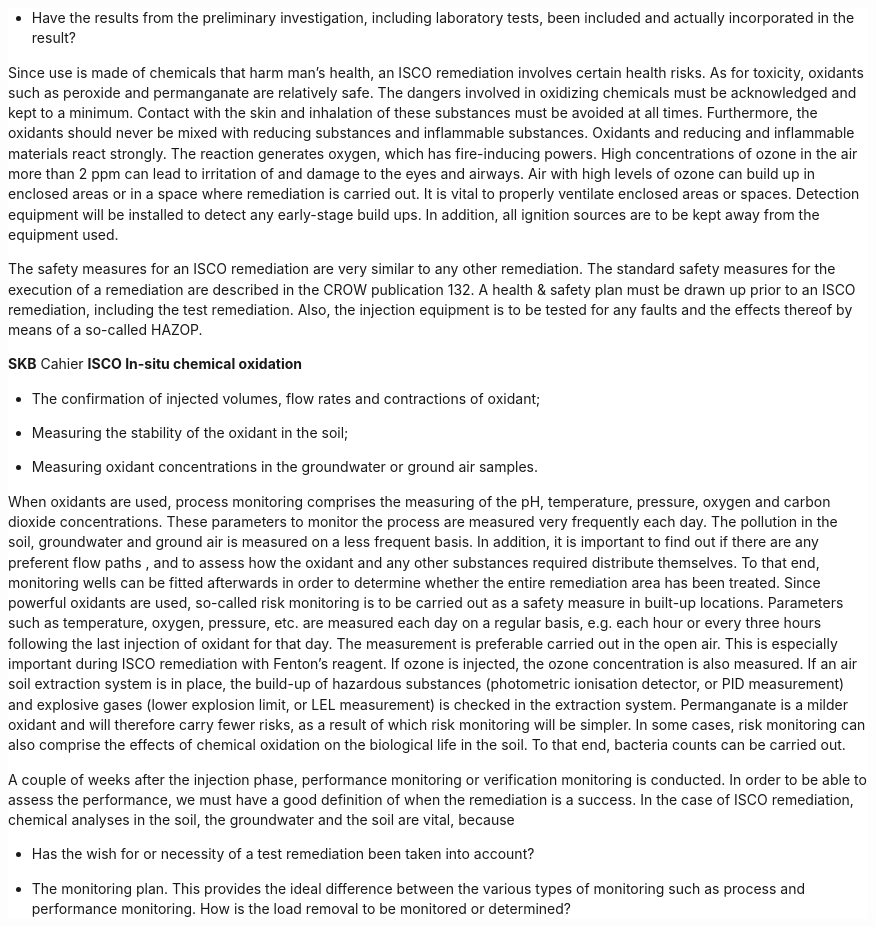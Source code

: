 - Have the results from the preliminary investigation, including     laboratory tests, been included and actually incorporated in     the result? 

 Since use is made of chemicals that harm man’s health, an ISCO remediation involves certain health risks. As for toxicity, oxidants such as peroxide and permanganate are relatively safe. The dangers involved in oxidizing chemicals must be acknowledged and kept to a minimum. Contact with the skin and inhalation of these substances must be avoided at all times. Furthermore, the oxidants should never be mixed with reducing substances and inflammable substances. Oxidants and reducing and inflammable materials react strongly. The reaction generates oxygen, which has fire-inducing powers. High concentrations of ozone in the air more than 2 ppm can lead to irritation of and damage to the eyes and airways. Air with high levels of ozone can build up in enclosed areas or in a space where remediation is carried out. It is vital to properly ventilate enclosed areas or spaces. Detection equipment will be installed to detect any early-stage build ups. In addition, all ignition sources are to be kept away from the equipment used. 

 The safety measures for an ISCO remediation are very similar to any other remediation. The standard safety measures for the execution of a remediation are described in the CROW publication 132. A health & safety plan must be drawn up prior to an ISCO remediation, including the test remediation. Also, the injection equipment is to be tested for any faults and the effects thereof by means of a so-called HAZOP. 


**SKB** Cahier **ISCO In-situ chemical oxidation** 

- The confirmation of injected volumes, flow rates and contractions     of oxidant; 

- Measuring the stability of the oxidant in the soil; 

- Measuring oxidant concentrations in the groundwater or ground     air samples. 

 When oxidants are used, process monitoring comprises the measuring of the pH, temperature, pressure, oxygen and carbon dioxide concentrations. These parameters to monitor the process are measured very frequently each day. The pollution in the soil, groundwater and ground air is measured on a less frequent basis. In addition, it is important to find out if there are any preferent flow paths , and to assess how the oxidant and any other substances required distribute themselves. To that end, monitoring wells can be fitted afterwards in order to determine whether the entire remediation area has been treated. Since powerful oxidants are used, so-called risk monitoring is to be carried out as a safety measure in built-up locations. Parameters such as temperature, oxygen, pressure, etc. are measured each day on a regular basis, e.g. each hour or every three hours following the last injection of oxidant for that day. The measurement is preferable carried out in the open air. This is especially important during ISCO remediation with Fenton’s reagent. If ozone is injected, the ozone concentration is also measured. If an air soil extraction system is in place, the build-up of hazardous substances (photometric ionisation detector, or PID measurement) and explosive gases (lower explosion limit, or LEL measurement) is checked in the extraction system. Permanganate is a milder oxidant and will therefore carry fewer risks, as a result of which risk monitoring will be simpler. In some cases, risk monitoring can also comprise the effects of chemical oxidation on the biological life in the soil. To that end, bacteria counts can be carried out. 

 A couple of weeks after the injection phase, performance monitoring or verification monitoring is conducted. In order to be able to assess the performance, we must have a good definition of when the remediation is a success. In the case of ISCO remediation, chemical analyses in the soil, the groundwater and the soil are vital, because 

- Has the wish for or necessity of a test remediation been taken into     account? 

- The monitoring plan. This provides the ideal difference between     the various types of monitoring such as process and performance     monitoring. How is the load removal to be monitored or     determined? 
